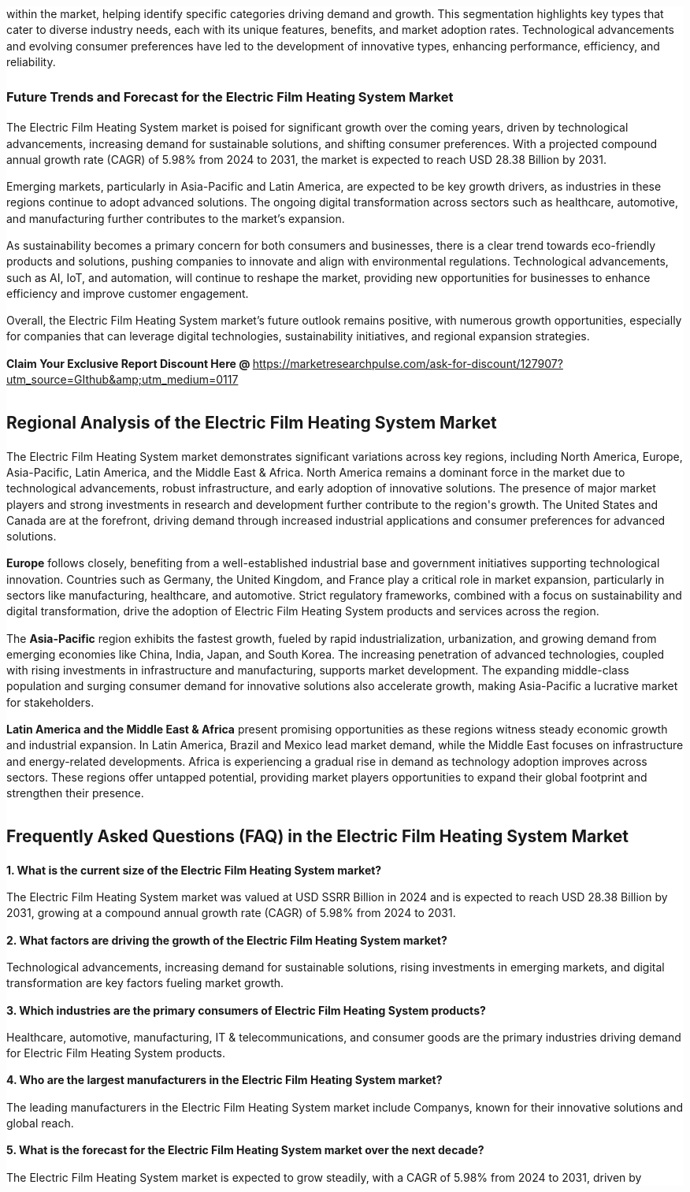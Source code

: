 within the market, helping identify specific categories driving demand and growth. This segmentation highlights key types that cater to diverse industry needs, each with its unique features, benefits, and market adoption rates. Technological advancements and evolving consumer preferences have led to the development of innovative types, enhancing performance, efficiency, and reliability.</p><h3>Future Trends and Forecast for the Electric Film Heating System Market</h3><p>The Electric Film Heating System market is poised for significant growth over the coming years, driven by technological advancements, increasing demand for sustainable solutions, and shifting consumer preferences. With a projected compound annual growth rate (CAGR) of 5.98% from 2024 to 2031, the market is expected to reach USD 28.38 Billion by 2031.</p><p>Emerging markets, particularly in Asia-Pacific and Latin America, are expected to be key growth drivers, as industries in these regions continue to adopt advanced solutions. The ongoing digital transformation across sectors such as healthcare, automotive, and manufacturing further contributes to the market&rsquo;s expansion.</p><p>As sustainability becomes a primary concern for both consumers and businesses, there is a clear trend towards eco-friendly products and solutions, pushing companies to innovate and align with environmental regulations. Technological advancements, such as AI, IoT, and automation, will continue to reshape the market, providing new opportunities for businesses to enhance efficiency and improve customer engagement.</p><p>Overall, the Electric Film Heating System market&rsquo;s future outlook remains positive, with numerous growth opportunities, especially for companies that can leverage digital technologies, sustainability initiatives, and regional expansion strategies.</p><p><strong>Claim Your Exclusive Report Discount Here @ </strong><a href="https://marketresearchpulse.com/ask-for-discount/127907?utm_source=GIthub&amp;utm_medium=0117">https://marketresearchpulse.com/ask-for-discount/127907?utm_source=GIthub&amp;utm_medium=0117</a></p><h2><strong>Regional Analysis of the Electric Film Heating System Market</strong></h2><p>The Electric Film Heating System market demonstrates significant variations across key regions, including North America, Europe, Asia-Pacific, Latin America, and the Middle East &amp; Africa. North America remains a dominant force in the market due to technological advancements, robust infrastructure, and early adoption of innovative solutions. The presence of major market players and strong investments in research and development further contribute to the region's growth. The United States and Canada are at the forefront, driving demand through increased industrial applications and consumer preferences for advanced solutions.</p><p><strong>Europe</strong> follows closely, benefiting from a well-established industrial base and government initiatives supporting technological innovation. Countries such as Germany, the United Kingdom, and France play a critical role in market expansion, particularly in sectors like manufacturing, healthcare, and automotive. Strict regulatory frameworks, combined with a focus on sustainability and digital transformation, drive the adoption of Electric Film Heating System products and services across the region.</p><p>The <strong>Asia-Pacific</strong> region exhibits the fastest growth, fueled by rapid industrialization, urbanization, and growing demand from emerging economies like China, India, Japan, and South Korea. The increasing penetration of advanced technologies, coupled with rising investments in infrastructure and manufacturing, supports market development. The expanding middle-class population and surging consumer demand for innovative solutions also accelerate growth, making Asia-Pacific a lucrative market for stakeholders.</p><p><strong>Latin America and the Middle East &amp; Africa</strong> present promising opportunities as these regions witness steady economic growth and industrial expansion. In Latin America, Brazil and Mexico lead market demand, while the Middle East focuses on infrastructure and energy-related developments. Africa is experiencing a gradual rise in demand as technology adoption improves across sectors. These regions offer untapped potential, providing market players opportunities to expand their global footprint and strengthen their presence.</p><h2><strong>Frequently Asked Questions (FAQ) in the Electric Film Heating System Market</strong></h2><p><strong>1. What is the current size of the Electric Film Heating System market?</strong></p><p>The Electric Film Heating System market was valued at USD SSRR Billion in 2024 and is expected to reach USD 28.38 Billion by 2031, growing at a compound annual growth rate (CAGR) of 5.98% from 2024 to 2031.</p><p><strong>2. What factors are driving the growth of the Electric Film Heating System market?</strong></p><p>Technological advancements, increasing demand for sustainable solutions, rising investments in emerging markets, and digital transformation are key factors fueling market growth.</p><p><strong>3. Which industries are the primary consumers of Electric Film Heating System products?</strong></p><p>Healthcare, automotive, manufacturing, IT &amp; telecommunications, and consumer goods are the primary industries driving demand for Electric Film Heating System products.</p><p><strong>4. Who are the largest manufacturers in the Electric Film Heating System market?</strong></p><p>The leading manufacturers in the Electric Film Heating System market include Companys, known for their innovative solutions and global reach.</p><p><strong>5. What is the forecast for the Electric Film Heating System market over the next decade?</strong></p><p>The Electric Film Heating System market is expected to grow steadily, with a CAGR of 5.98% from 2024 to 2031, driven by